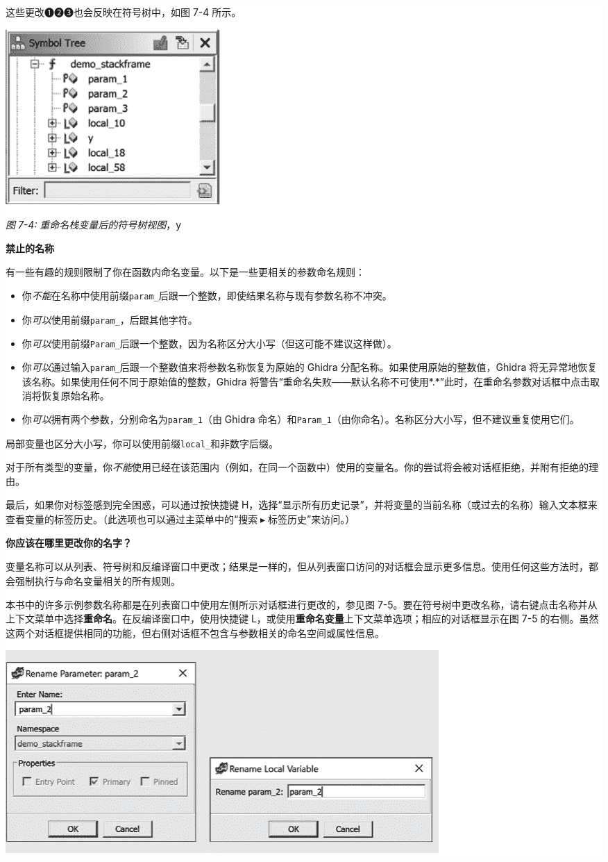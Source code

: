 ```
```

这些更改➊➋➌也会反映在符号树中，如图 7-4 所示。

![image](img/fig7-4.jpg)

*图 7-4: 重命名栈变量后的符号树视图*，y

**禁止的名称**

有一些有趣的规则限制了你在函数内命名变量。以下是一些更相关的参数命名规则：

+   你*不能*在名称中使用前缀`param_`后跟一个整数，即使结果名称与现有参数名称不冲突。

+   你*可以*使用前缀`param_`，后跟其他字符。

+   你*可以*使用前缀`Param_`后跟一个整数，因为名称区分大小写（但这可能不建议这样做）。

+   你*可以*通过输入`param_`后跟一个整数值来将参数名称恢复为原始的 Ghidra 分配名称。如果使用原始的整数值，Ghidra 将无异常地恢复该名称。如果使用任何不同于原始值的整数，Ghidra 将警告“重命名失败——默认名称不可使用*.*”此时，在重命名参数对话框中点击取消将恢复原始名称。

+   你*可以*拥有两个参数，分别命名为`param_1`（由 Ghidra 命名）和`Param_1`（由你命名）。名称区分大小写，但不建议重复使用它们。

局部变量也区分大小写，你可以使用前缀`local_`和非数字后缀。

对于所有类型的变量，你*不能*使用已经在该范围内（例如，在同一个函数中）使用的变量名。你的尝试将会被对话框拒绝，并附有拒绝的理由。

最后，如果你对标签感到完全困惑，可以通过按快捷键 H，选择“显示所有历史记录”，并将变量的当前名称（或过去的名称）输入文本框来查看变量的标签历史。（此选项也可以通过主菜单中的“搜索 ▸ 标签历史”来访问。）

**你应该在哪里更改你的名字？**

变量名称可以从列表、符号树和反编译窗口中更改；结果是一样的，但从列表窗口访问的对话框会显示更多信息。使用任何这些方法时，都会强制执行与命名变量相关的所有规则。

本书中的许多示例参数名称都是在列表窗口中使用左侧所示对话框进行更改的，参见图 7-5。要在符号树中更改名称，请右键点击名称并从上下文菜单中选择**重命名**。在反编译窗口中，使用快捷键 L，或使用**重命名变量**上下文菜单选项；相应的对话框显示在图 7-5 的右侧。虽然这两个对话框提供相同的功能，但右侧对话框不包含与参数相关的命名空间或属性信息。

![image](img/fig7-5.jpg)
